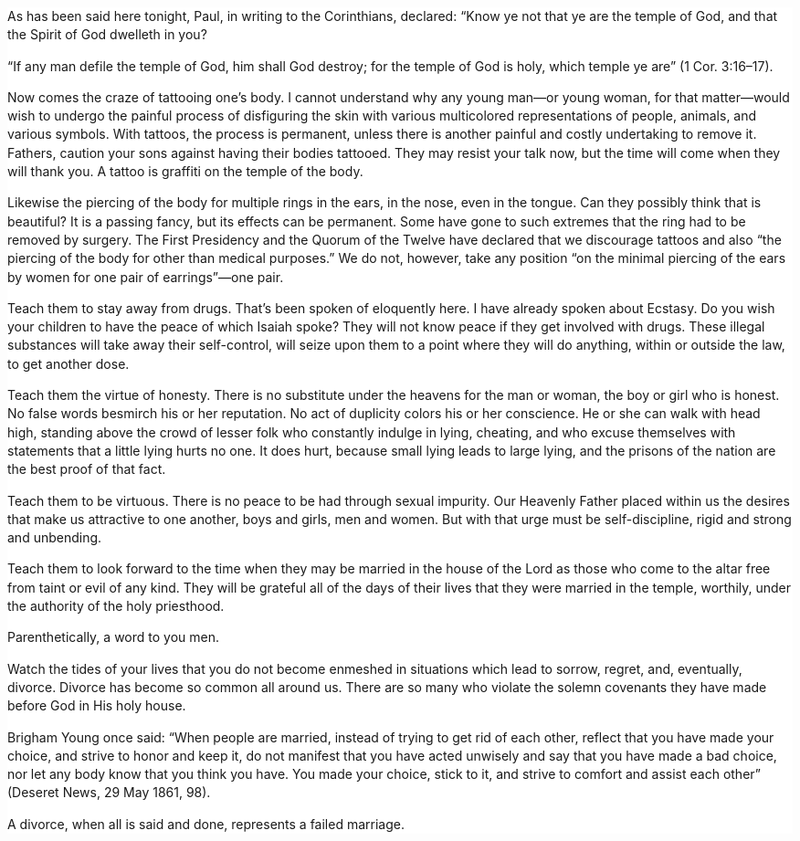 As has been said here tonight, Paul, in writing to the Corinthians, declared: “Know ye not that ye are the temple of God, and that the Spirit of God dwelleth in you?

“If any man defile the temple of God, him shall God destroy; for the temple of God is holy, which temple ye are” (1 Cor. 3:16–17).

Now comes the craze of tattooing one’s body. I cannot understand why any young man—or young woman, for that matter—would wish to undergo the painful process of disfiguring the skin with various multicolored representations of people, animals, and various symbols. With tattoos, the process is permanent, unless there is another painful and costly undertaking to remove it. Fathers, caution your sons against having their bodies tattooed. They may resist your talk now, but the time will come when they will thank you. A tattoo is graffiti on the temple of the body.

Likewise the piercing of the body for multiple rings in the ears, in the nose, even in the tongue. Can they possibly think that is beautiful? It is a passing fancy, but its effects can be permanent. Some have gone to such extremes that the ring had to be removed by surgery. The First Presidency and the Quorum of the Twelve have declared that we discourage tattoos and also “the piercing of the body for other than medical purposes.” We do not, however, take any position “on the minimal piercing of the ears by women for one pair of earrings”—one pair.

Teach them to stay away from drugs. That’s been spoken of eloquently here. I have already spoken about Ecstasy. Do you wish your children to have the peace of which Isaiah spoke? They will not know peace if they get involved with drugs. These illegal substances will take away their self-control, will seize upon them to a point where they will do anything, within or outside the law, to get another dose.

Teach them the virtue of honesty. There is no substitute under the heavens for the man or woman, the boy or girl who is honest. No false words besmirch his or her reputation. No act of duplicity colors his or her conscience. He or she can walk with head high, standing above the crowd of lesser folk who constantly indulge in lying, cheating, and who excuse themselves with statements that a little lying hurts no one. It does hurt, because small lying leads to large lying, and the prisons of the nation are the best proof of that fact.

Teach them to be virtuous. There is no peace to be had through sexual impurity. Our Heavenly Father placed within us the desires that make us attractive to one another, boys and girls, men and women. But with that urge must be self-discipline, rigid and strong and unbending.

Teach them to look forward to the time when they may be married in the house of the Lord as those who come to the altar free from taint or evil of any kind. They will be grateful all of the days of their lives that they were married in the temple, worthily, under the authority of the holy priesthood.



Parenthetically, a word to you men.

Watch the tides of your lives that you do not become enmeshed in situations which lead to sorrow, regret, and, eventually, divorce. Divorce has become so common all around us. There are so many who violate the solemn covenants they have made before God in His holy house.

Brigham Young once said: “When people are married, instead of trying to get rid of each other, reflect that you have made your choice, and strive to honor and keep it, do not manifest that you have acted unwisely and say that you have made a bad choice, nor let any body know that you think you have. You made your choice, stick to it, and strive to comfort and assist each other” (Deseret News, 29 May 1861, 98).

A divorce, when all is said and done, represents a failed marriage.

